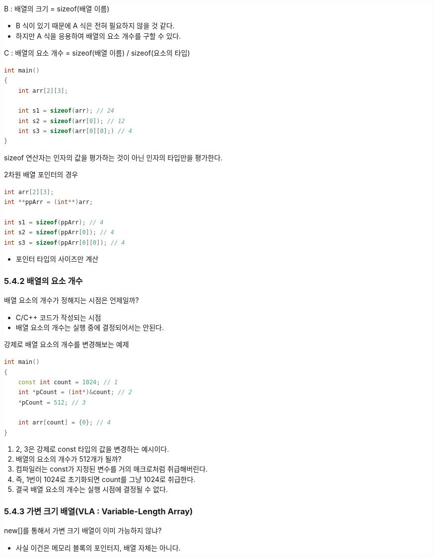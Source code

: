 B : 배열의 크기 = sizeof(배열 이름)
* B 식이 있기 때문에 A 식은 전혀 필요하지 않을 것 같다.
* 하지만 A 식을 응용하여 배열의 요소 개수를 구할 수 있다.

C : 배열의 요소 개수 = sizeof(배열 이름) / sizeof(요소의 타입)


~~~c++
int main()
{
    int arr[2][3];

    int s1 = sizeof(arr); // 24
    int s2 = sizeof(arr[0]); // 12
    int s3 = sizeof(arr[0][0];) // 4
}
~~~


sizeof 연산자는 인자의 값을 평가하는 것이 아닌 인자의 타입만을 평가한다.

2차원 배열 포인터의 경우

~~~c++
int arr[2][3];
int **ppArr = (int**)arr;

int s1 = sizeof(ppArr); // 4
int s2 = sizeof(ppArr[0]); // 4
int s3 = sizeof(ppArr[0][0]); // 4
~~~
* 포인터 타입의 사이즈만 계산

### 5.4.2 배열의 요소 개수
배열 요소의 개수가 정해지는 시점은 언제일까?
* C/C++ 코드가 작성되는 시점
* 배열 요소의 개수는 실행 중에 결정되어서는 안된다.

강제로 배열 요소의 개수를 변경해보는 예제
~~~c++
int main()
{
    const int count = 1024; // 1
    int *pCount = (int*)&count; // 2
    *pCount = 512; // 3

    int arr[count] = {0}; // 4
}
~~~
1. 2, 3은 강제로 const 타입의 값을 변경하는 예시이다.
2. 배열의 요소의 개수가 512개가 될까?
3. 컴파일러는 const가 지정된 변수를 거의 매크로처럼 취급해버린다.
4. 즉, 1번이 1024로 초기화되면 count를 그냥 1024로 취급한다.
5. 결국 배열 요소의 개수는 실행 시점에 결정될 수 없다.

### 5.4.3 가변 크기 배열(VLA : Variable-Length Array)
new[]를 통해서 가변 크기 배열이 이미 가능하지 않냐?
* 사실 이건은 메모리 블록의 포인터지, 배열 자체는 아니다.
